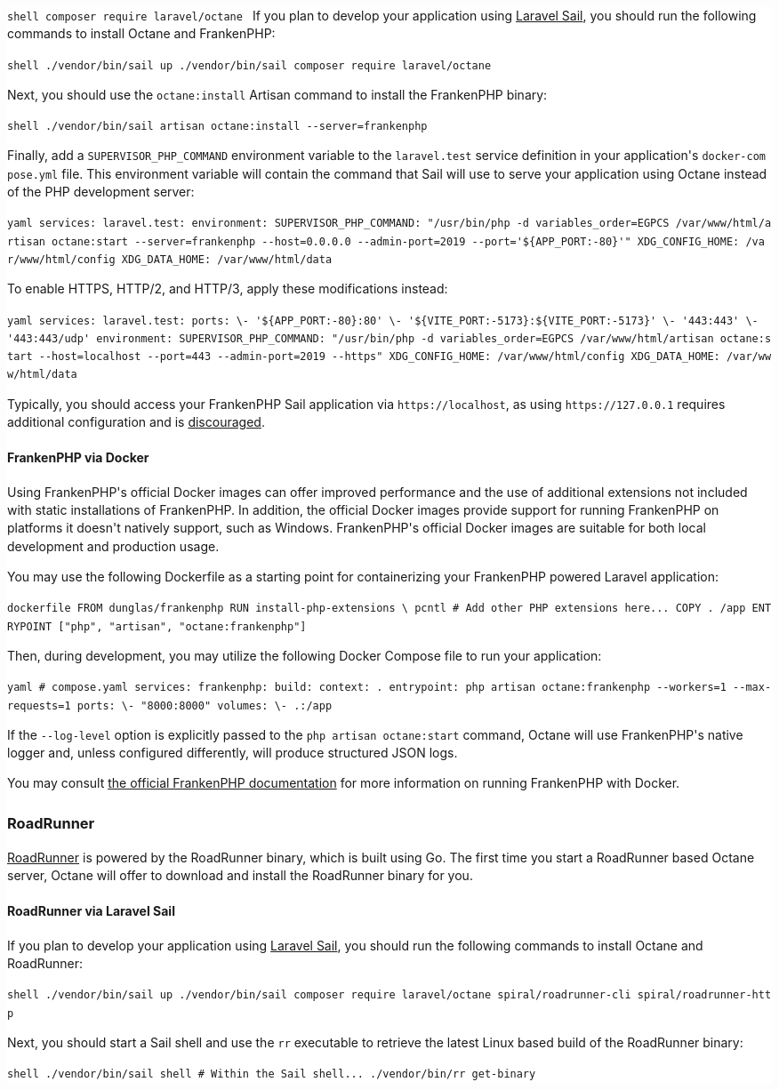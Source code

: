 ```shell composer require laravel/octane ``` 
If you plan to develop your application using [Laravel Sail](/docs/12.x/sail), you should run the following commands to install Octane and FrankenPHP:

```shell ./vendor/bin/sail up ./vendor/bin/sail composer require laravel/octane ``` 

Next, you should use the `octane:install` Artisan command to install the FrankenPHP binary:

```shell ./vendor/bin/sail artisan octane:install --server=frankenphp ``` 

Finally, add a `SUPERVISOR_PHP_COMMAND` environment variable to the `laravel.test` service definition in your application's `docker-compose.yml` file. This environment variable will contain the command that Sail will use to serve your application using Octane instead of the PHP development server:

```yaml services: laravel.test: environment: SUPERVISOR_PHP_COMMAND: "/usr/bin/php -d variables_order=EGPCS /var/www/html/artisan octane:start --server=frankenphp --host=0.0.0.0 --admin-port=2019 --port='${APP_PORT:-80}'" XDG_CONFIG_HOME: /var/www/html/config XDG_DATA_HOME: /var/www/html/data ``` 

To enable HTTPS, HTTP/2, and HTTP/3, apply these modifications instead:

```yaml services: laravel.test: ports: \- '${APP_PORT:-80}:80' \- '${VITE_PORT:-5173}:${VITE_PORT:-5173}' \- '443:443' \- '443:443/udp' environment: SUPERVISOR_PHP_COMMAND: "/usr/bin/php -d variables_order=EGPCS /var/www/html/artisan octane:start --host=localhost --port=443 --admin-port=2019 --https" XDG_CONFIG_HOME: /var/www/html/config XDG_DATA_HOME: /var/www/html/data ``` 

Typically, you should access your FrankenPHP Sail application via `https://localhost`, as using `https://127.0.0.1` requires additional configuration and is [discouraged](https://frankenphp.dev/docs/known-issues/#using-https127001-with-docker).

#### FrankenPHP via Docker

Using FrankenPHP's official Docker images can offer improved performance and the use of additional extensions not included with static installations of FrankenPHP. In addition, the official Docker images provide support for running FrankenPHP on platforms it doesn't natively support, such as Windows. FrankenPHP's official Docker images are suitable for both local development and production usage.

You may use the following Dockerfile as a starting point for containerizing your FrankenPHP powered Laravel application:

```dockerfile FROM dunglas/frankenphp RUN install-php-extensions \ pcntl # Add other PHP extensions here... COPY . /app ENTRYPOINT ["php", "artisan", "octane:frankenphp"] ``` 

Then, during development, you may utilize the following Docker Compose file to run your application:

```yaml # compose.yaml services: frankenphp: build: context: . entrypoint: php artisan octane:frankenphp --workers=1 --max-requests=1 ports: \- "8000:8000" volumes: \- .:/app ``` 

If the `--log-level` option is explicitly passed to the `php artisan octane:start` command, Octane will use FrankenPHP's native logger and, unless configured differently, will produce structured JSON logs.

You may consult [the official FrankenPHP documentation](https://frankenphp.dev/docs/docker/) for more information on running FrankenPHP with Docker.

### RoadRunner

[RoadRunner](https://roadrunner.dev) is powered by the RoadRunner binary, which is built using Go. The first time you start a RoadRunner based Octane server, Octane will offer to download and install the RoadRunner binary for you.

#### RoadRunner via Laravel Sail

If you plan to develop your application using [Laravel Sail](/docs/12.x/sail), you should run the following commands to install Octane and RoadRunner:

```shell ./vendor/bin/sail up ./vendor/bin/sail composer require laravel/octane spiral/roadrunner-cli spiral/roadrunner-http ``` 

Next, you should start a Sail shell and use the `rr` executable to retrieve the latest Linux based build of the RoadRunner binary:

```shell ./vendor/bin/sail shell # Within the Sail shell... ./vendor/bin/rr get-binary ``` 
```